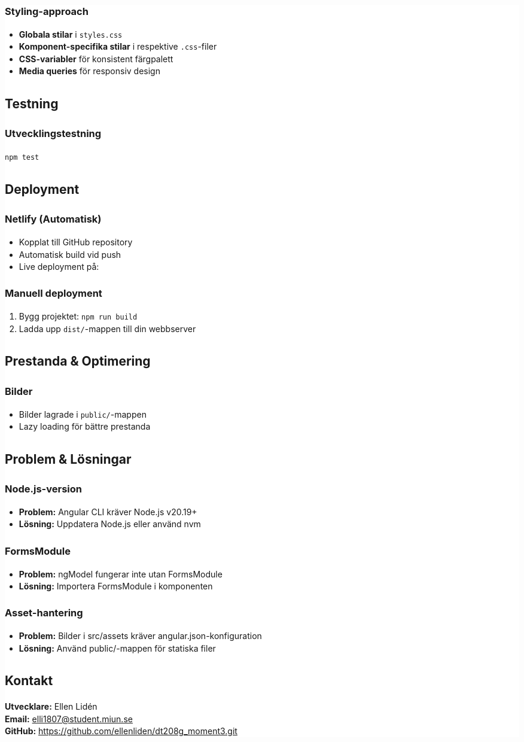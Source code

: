 ### Styling-approach

- **Globala stilar** i `styles.css`
- **Komponent-specifika stilar** i respektive `.css`-filer
- **CSS-variabler** för konsistent färgpalett
- **Media queries** för responsiv design

## Testning

### Utvecklingstestning

```bash
npm test
```

## Deployment

### Netlify (Automatisk)

- Kopplat till GitHub repository
- Automatisk build vid push
- Live deployment på:

### Manuell deployment

1. Bygg projektet: `npm run build`
2. Ladda upp `dist/`-mappen till din webbserver

## Prestanda & Optimering

### Bilder

- Bilder lagrade i `public/`-mappen
- Lazy loading för bättre prestanda

## Problem & Lösningar

### Node.js-version

- **Problem:** Angular CLI kräver Node.js v20.19+
- **Lösning:** Uppdatera Node.js eller använd nvm

### FormsModule

- **Problem:** ngModel fungerar inte utan FormsModule
- **Lösning:** Importera FormsModule i komponenten

### Asset-hantering

- **Problem:** Bilder i src/assets kräver angular.json-konfiguration
- **Lösning:** Använd public/-mappen för statiska filer

## Kontakt

**Utvecklare:** Ellen Lidén  
**Email:** elli1807@student.miun.se  
**GitHub:** https://github.com/ellenliden/dt208g_moment3.git
